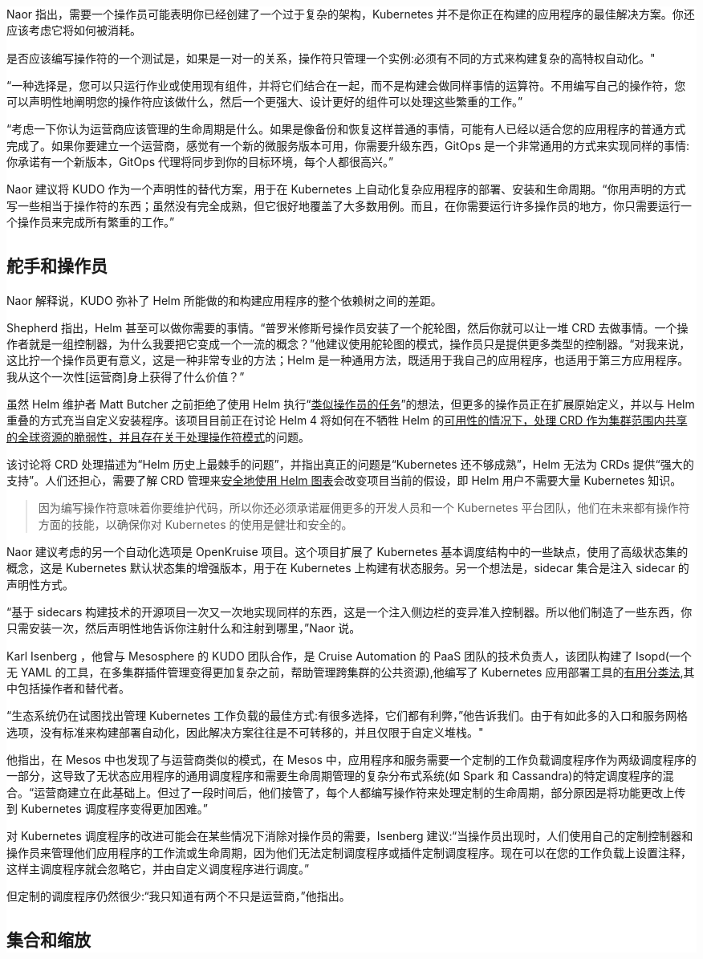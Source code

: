 Naor 指出，需要一个操作员可能表明你已经创建了一个过于复杂的架构，Kubernetes 并不是你正在构建的应用程序的最佳解决方案。你还应该考虑它将如何被消耗。

是否应该编写操作符的一个测试是，如果是一对一的关系，操作符只管理一个实例:必须有不同的方式来构建复杂的高特权自动化。"

“一种选择是，您可以只运行作业或使用现有组件，并将它们结合在一起，而不是构建会做同样事情的运算符。不用编写自己的操作符，您可以声明性地阐明您的操作符应该做什么，然后一个更强大、设计更好的组件可以处理这些繁重的工作。”

“考虑一下你认为运营商应该管理的生命周期是什么。如果是像备份和恢复这样普通的事情，可能有人已经以适合您的应用程序的普通方式完成了。如果你要建立一个运营商，感觉有一个新的微服务版本可用，你需要升级东西，GitOps 是一个非常通用的方式来实现同样的事情:你承诺有一个新版本，GitOps 代理将同步到你的目标环境，每个人都很高兴。”

Naor 建议将 KUDO 作为一个声明性的替代方案，用于在 Kubernetes 上自动化复杂应用程序的部署、安装和生命周期。“你用声明的方式写一些相当于操作符的东西；虽然没有完全成熟，但它很好地覆盖了大多数用例。而且，在你需要运行许多操作员的地方，你只需要运行一个操作员来完成所有繁重的工作。”

## 舵手和操作员

Naor 解释说，KUDO 弥补了 Helm 所能做的和构建应用程序的整个依赖树之间的差距。

Shepherd 指出，Helm 甚至可以做你需要的事情。“普罗米修斯号操作员安装了一个舵轮图，然后你就可以让一堆 CRD 去做事情。一个操作者就是一组控制器，为什么我要把它变成一个一流的概念？”他建议使用舵轮图的模式，操作员只是提供更多类型的控制器。“对我来说，这比拧一个操作员更有意义，这是一种非常专业的方法；Helm 是一种通用方法，既适用于我自己的应用程序，也适用于第三方应用程序。我从这个一次性[运营商]身上获得了什么价值？”

虽然 Helm 维护者 Matt Butcher 之前拒绝了使用 Helm 执行“[类似操作员的任务](https://cloudblogs.microsoft.com/opensource/2020/04/02/when-to-use-helm-operators-kubernetes-ops/)”的想法，但更多的操作员正在扩展原始定义，并以与 Helm 重叠的方式充当自定义安装程序。该项目目前正在讨论 Helm 4 将如何在不牺牲 Helm 的[可用性的情况下，处理 CRD 作为集群范围内共享的全球资源的脆弱性，并且存在关于处理](https://github.com/helm/community/blob/7531c3c59be0472188fae9f967652c9ff9324f61/architecture/crds.md)[操作符模式](https://github.com/helm/helm/issues/5871)的问题。

该讨论将 CRD 处理描述为“Helm 历史上最棘手的问题”，并指出真正的问题是“Kubernetes 还不够成熟”，Helm 无法为 CRDs 提供“强大的支持”。人们还担心，需要了解 CRD 管理来[安全地使用 Helm 图表](https://github.com/helm/community/pull/138)会改变项目当前的假设，即 Helm 用户不需要大量 Kubernetes 知识。

> 因为编写操作符意味着你要维护代码，所以你还必须承诺雇佣更多的开发人员和一个 Kubernetes 平台团队，他们在未来都有操作符方面的技能，以确保你对 Kubernetes 的使用是健壮和安全的。

Naor 建议考虑的另一个自动化选项是 OpenKruise 项目。这个项目扩展了 Kubernetes 基本调度结构中的一些缺点，使用了高级状态集的概念，这是 Kubernetes 默认状态集的增强版本，用于在 Kubernetes 上构建有状态服务。另一个想法是，sidecar 集合是注入 sidecar 的声明性方式。

“基于 sidecars 构建技术的开源项目一次又一次地实现同样的东西，这是一个注入侧边栏的变异准入控制器。所以他们制造了一些东西，你只需安装一次，然后声明性地告诉你注射什么和注射到哪里，”Naor 说。

Karl Isenberg ，他曾与 Mesosphere 的 KUDO 团队合作，是 Cruise Automation 的 PaaS 团队的技术负责人，该团队构建了 Isopd(一个无 YAML 的工具，在多集群插件管理变得更加复杂之前，帮助管理跨集群的公共资源),他编写了 Kubernetes 应用部署工具的[有用分类法](https://medium.com/@KarlKFI/compendium-of-kubernetes-application-deployment-tools-80a828c91e8f),其中包括操作者和替代者。

“生态系统仍在试图找出管理 Kubernetes 工作负载的最佳方式:有很多选择，它们都有利弊，”他告诉我们。由于有如此多的入口和服务网格选项，没有标准来构建部署自动化，因此解决方案往往是不可转移的，并且仅限于自定义堆栈。"

他指出，在 Mesos 中也发现了与运营商类似的模式，在 Mesos 中，应用程序和服务需要一个定制的工作负载调度程序作为两级调度程序的一部分，这导致了无状态应用程序的通用调度程序和需要生命周期管理的复杂分布式系统(如 Spark 和 Cassandra)的特定调度程序的混合。“运营商建立在此基础上。但过了一段时间后，他们接管了，每个人都编写操作符来处理定制的生命周期，部分原因是将功能更改上传到 Kubernetes 调度程序变得更加困难。”

对 Kubernetes 调度程序的改进可能会在某些情况下消除对操作员的需要，Isenberg 建议:“当操作员出现时，人们使用自己的定制控制器和操作员来管理他们应用程序的工作流或生命周期，因为他们无法定制调度程序或插件定制调度程序。现在可以在您的工作负载上设置注释，这样主调度程序就会忽略它，并由自定义调度程序进行调度。”

但定制的调度程序仍然很少:“我只知道有两个不只是运营商，”他指出。

## 集合和缩放
